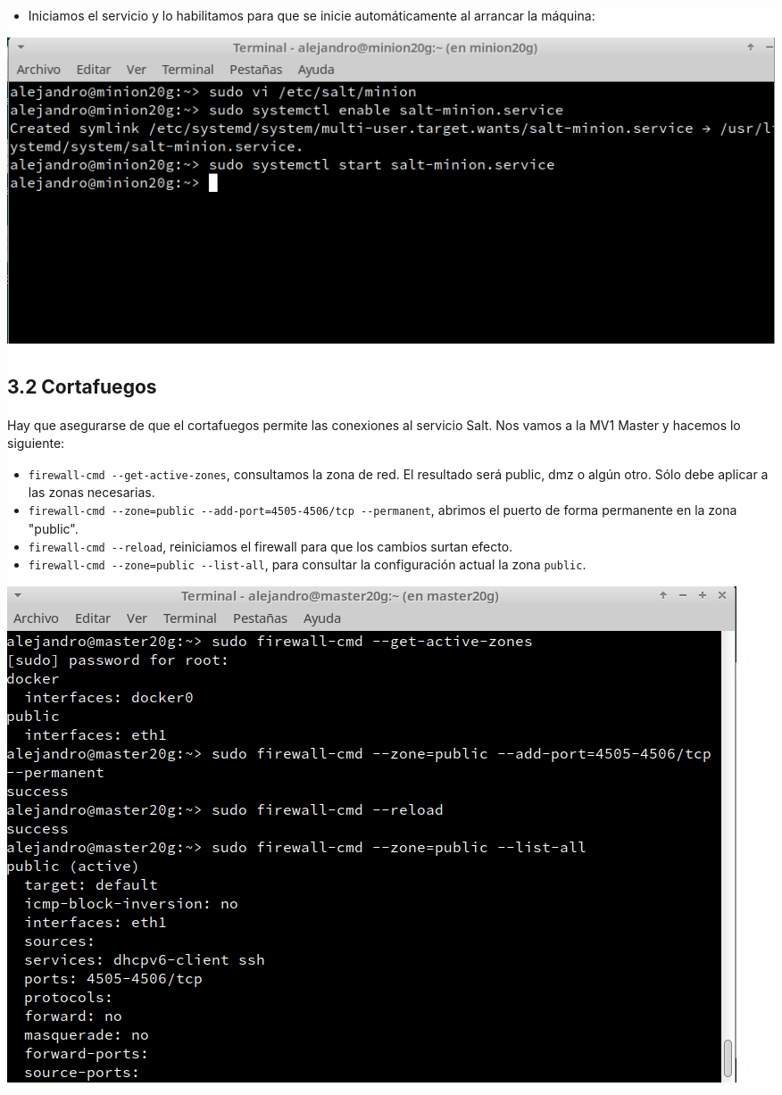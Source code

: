 * Iniciamos el servicio y lo habilitamos para que se inicie automáticamente al arrancar la máquina:

![](img/4.png)


## 3.2 Cortafuegos

Hay que asegurarse de que el cortafuegos permite las conexiones al servicio Salt. Nos vamos a la MV1 Master y hacemos lo siguiente:

* `firewall-cmd --get-active-zones`, consultamos la zona de red. El resultado será public, dmz o algún otro. Sólo debe aplicar a las zonas necesarias.
* `firewall-cmd --zone=public --add-port=4505-4506/tcp --permanent`, abrimos el puerto de forma permanente en la zona "public".
* `firewall-cmd --reload`, reiniciamos el firewall para que los cambios surtan efecto.
* `firewall-cmd --zone=public --list-all`, para consultar la configuración actual la zona `public`.

![](img/5.png)
